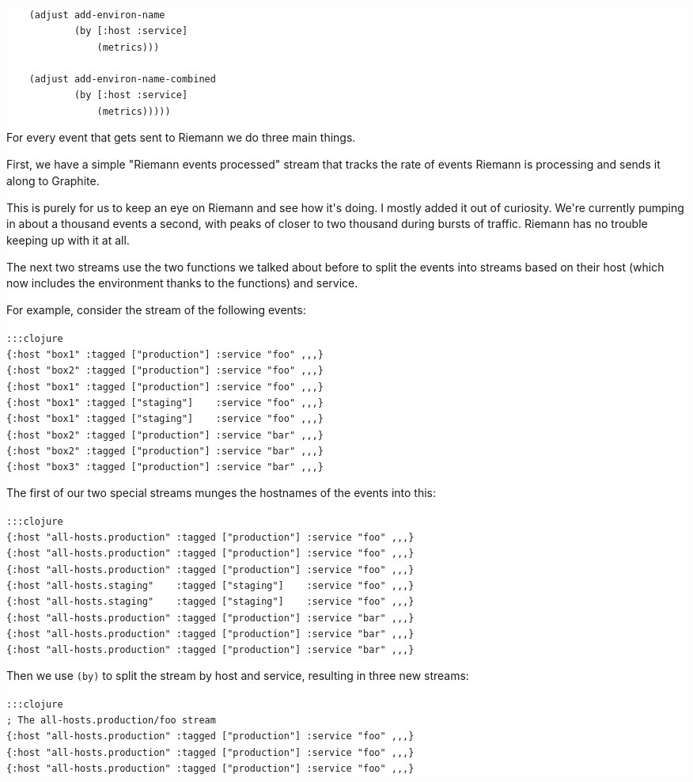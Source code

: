        (adjust add-environ-name
                (by [:host :service]
                    (metrics)))

        (adjust add-environ-name-combined
                (by [:host :service]
                    (metrics)))))

For every event that gets sent to Riemann we do three main things.

First, we have a simple "Riemann events processed" stream that tracks the rate
of events Riemann is processing and sends it along to Graphite.

This is purely for us to keep an eye on Riemann and see how it's doing.
I mostly added it out of curiosity.  We're currently pumping in about a thousand
events a second, with peaks of closer to two thousand during bursts of traffic.
Riemann has no trouble keeping up with it at all.

The next two streams use the two functions we talked about before to split the
events into streams based on their host (which now includes the environment
thanks to the functions) and service.

For example, consider the stream of the following events:

    :::clojure
    {:host "box1" :tagged ["production"] :service "foo" ,,,}
    {:host "box2" :tagged ["production"] :service "foo" ,,,}
    {:host "box1" :tagged ["production"] :service "foo" ,,,}
    {:host "box1" :tagged ["staging"]    :service "foo" ,,,}
    {:host "box1" :tagged ["staging"]    :service "foo" ,,,}
    {:host "box2" :tagged ["production"] :service "bar" ,,,}
    {:host "box2" :tagged ["production"] :service "bar" ,,,}
    {:host "box3" :tagged ["production"] :service "bar" ,,,}

The first of our two special streams munges the hostnames of the events into
this:

    :::clojure
    {:host "all-hosts.production" :tagged ["production"] :service "foo" ,,,}
    {:host "all-hosts.production" :tagged ["production"] :service "foo" ,,,}
    {:host "all-hosts.production" :tagged ["production"] :service "foo" ,,,}
    {:host "all-hosts.staging"    :tagged ["staging"]    :service "foo" ,,,}
    {:host "all-hosts.staging"    :tagged ["staging"]    :service "foo" ,,,}
    {:host "all-hosts.production" :tagged ["production"] :service "bar" ,,,}
    {:host "all-hosts.production" :tagged ["production"] :service "bar" ,,,}
    {:host "all-hosts.production" :tagged ["production"] :service "bar" ,,,}

Then we use `(by)` to split the stream by host and service, resulting in three
new streams:

    :::clojure
    ; The all-hosts.production/foo stream
    {:host "all-hosts.production" :tagged ["production"] :service "foo" ,,,}
    {:host "all-hosts.production" :tagged ["production"] :service "foo" ,,,}
    {:host "all-hosts.production" :tagged ["production"] :service "foo" ,,,}


[Amara]: http://amara.org/
[Mozilla]: https://www.mozilla.org/en-US/
[TED]: http://www.ted.com/
[Al Jazeera]: http://www.aljazeera.com/
[PBS]: http://www.pbs.org/newshour/
[Python]: http://www.python.org/
[Django]: https://www.djangoproject.com/
[Haystack]: http://haystacksearch.org/
[Celery]: http://celeryproject.org/
[South]: http://south.aeracode.org/
[AWS]: https://aws.amazon.com/
[Vagrant]: http://vagrantup.com/
[open source]: http://github.com/pculture/unisubs/
[Nagios]: http://www.nagios.org/
[Graphite]: http://graphite.wikidot.com/
[Statsd]: https://github.com/etsy/statsd/
[Riemann]: http://aphyr.github.com/riemann/
[Etsy]: http://www.etsy.com/
[aphyr]: http://aphyr.com/
[Boundary]: https://boundary.com/
[concepts]: http://aphyr.github.com/riemann/concepts.html
[quickstart]: http://aphyr.github.com/riemann/quickstart.html
[Bernhard]: https://github.com/banjiewen/bernhard
[@stevelosh]: http://twitter.com/stevelosh